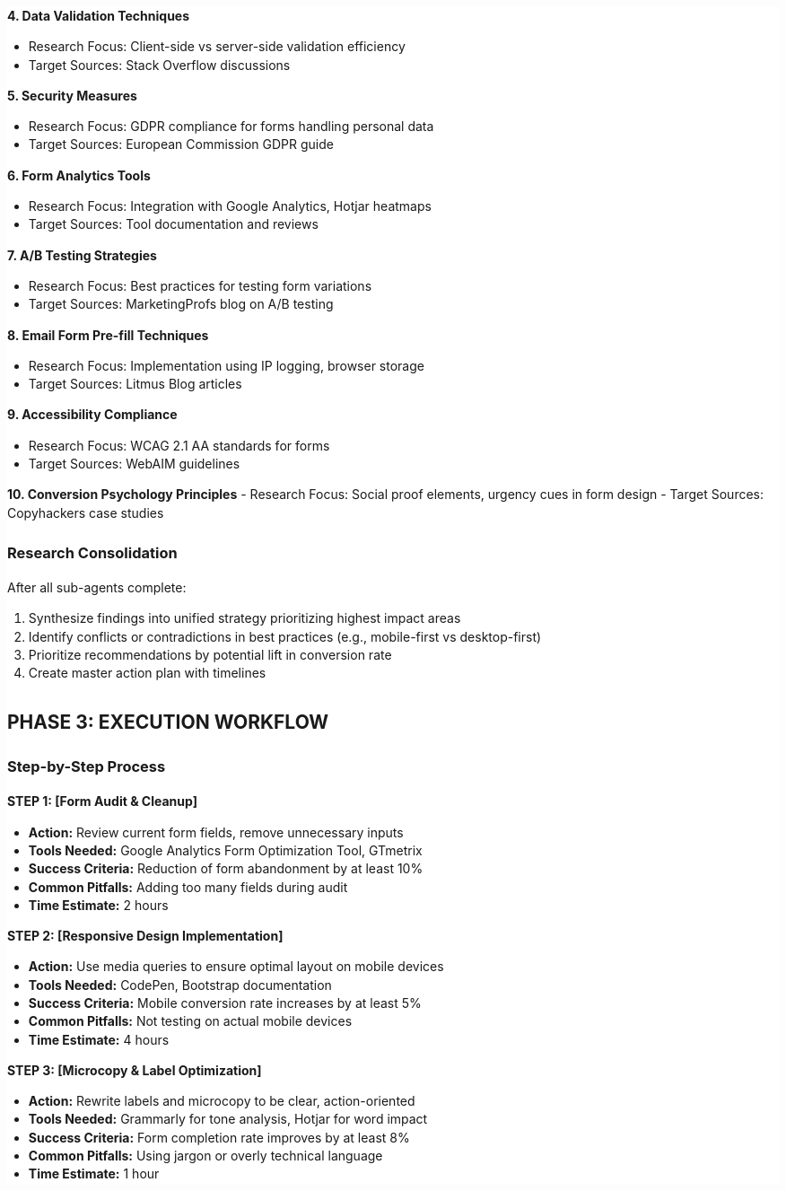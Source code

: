 **4. Data Validation Techniques**
   - Research Focus: Client-side vs server-side validation efficiency
   - Target Sources: Stack Overflow discussions

**5. Security Measures**
   - Research Focus: GDPR compliance for forms handling personal data
   - Target Sources: European Commission GDPR guide

**6. Form Analytics Tools**
   - Research Focus: Integration with Google Analytics, Hotjar heatmaps
   - Target Sources: Tool documentation and reviews

**7. A/B Testing Strategies**
   - Research Focus: Best practices for testing form variations
   - Target Sources: MarketingProfs blog on A/B testing

**8. Email Form Pre-fill Techniques**
   - Research Focus: Implementation using IP logging, browser storage
   - Target Sources: Litmus Blog articles

**9. Accessibility Compliance**
   - Research Focus: WCAG 2.1 AA standards for forms
   - Target Sources: WebAIM guidelines

**10. Conversion Psychology Principles**
    - Research Focus: Social proof elements, urgency cues in form design
    - Target Sources: Copyhackers case studies

### Research Consolidation
After all sub-agents complete:
1. Synthesize findings into unified strategy prioritizing highest impact areas
2. Identify conflicts or contradictions in best practices (e.g., mobile-first vs desktop-first)
3. Prioritize recommendations by potential lift in conversion rate
4. Create master action plan with timelines

## PHASE 3: EXECUTION WORKFLOW

### Step-by-Step Process

**STEP 1: [Form Audit & Cleanup]**
- **Action:** Review current form fields, remove unnecessary inputs
- **Tools Needed:** Google Analytics Form Optimization Tool, GTmetrix
- **Success Criteria:** Reduction of form abandonment by at least 10%
- **Common Pitfalls:** Adding too many fields during audit
- **Time Estimate:** 2 hours

**STEP 2: [Responsive Design Implementation]**
- **Action:** Use media queries to ensure optimal layout on mobile devices
- **Tools Needed:** CodePen, Bootstrap documentation
- **Success Criteria:** Mobile conversion rate increases by at least 5%
- **Common Pitfalls:** Not testing on actual mobile devices
- **Time Estimate:** 4 hours

**STEP 3: [Microcopy & Label Optimization]**
- **Action:** Rewrite labels and microcopy to be clear, action-oriented
- **Tools Needed:** Grammarly for tone analysis, Hotjar for word impact
- **Success Criteria:** Form completion rate improves by at least 8%
- **Common Pitfalls:** Using jargon or overly technical language
- **Time Estimate:** 1 hour
